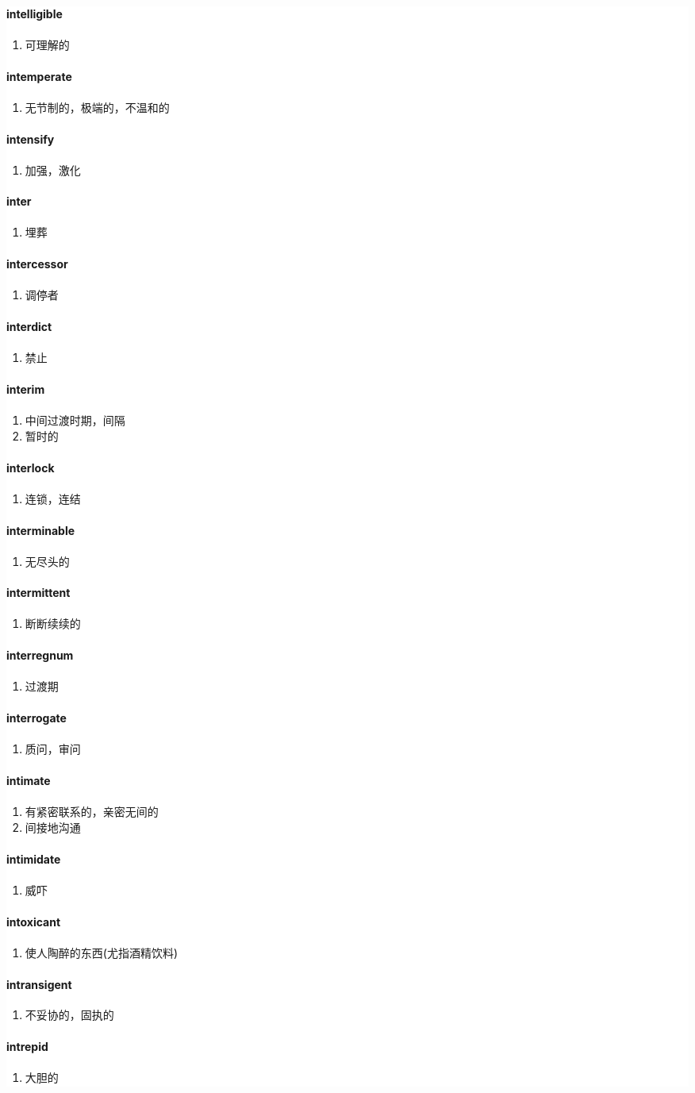 #### intelligible
1. 可理解的

#### intemperate
1. 无节制的，极端的，不温和的

#### intensify
1. 加强，激化

#### inter
1. 埋葬

#### intercessor
1. 调停者

#### interdict
1. 禁止

#### interim
1. 中间过渡时期，间隔
2. 暂时的

#### interlock
1. 连锁，连结

#### interminable
1. 无尽头的

#### intermittent
1. 断断续续的

#### interregnum
1. 过渡期

#### interrogate
1. 质问，审问

#### intimate
1. 有紧密联系的，亲密无间的
2. 间接地沟通

#### intimidate
1. 威吓

#### intoxicant
1. 使人陶醉的东西(尤指酒精饮料)

#### intransigent
1. 不妥协的，固执的

#### intrepid
1. 大胆的
